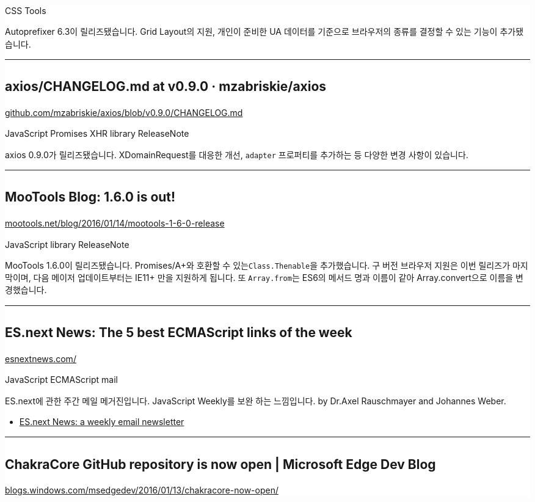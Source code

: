 <p class="jser-tags jser-tag-icon"><span class="jser-tag">CSS</span> <span class="jser-tag">Tools</span></p>

Autoprefixer 6.3이 릴리즈됐습니다.
Grid Layout의 지원, 개인이 준비한 UA 데이터를 기준으로 브라우저의 종류를 결정할 수 있는 기능이 추가됐습니다.

----

## axios/CHANGELOG.md at v0.9.0 · mzabriskie/axios
[github.com/mzabriskie/axios/blob/v0.9.0/CHANGELOG.md](https://github.com/mzabriskie/axios/blob/v0.9.0/CHANGELOG.md "axios/CHANGELOG.md at v0.9.0 · mzabriskie/axios")

<p class="jser-tags jser-tag-icon"><span class="jser-tag">JavaScript</span> <span class="jser-tag">Promises</span> <span class="jser-tag">XHR</span> <span class="jser-tag">library</span> <span class="jser-tag">ReleaseNote</span></p>

axios 0.9.0가 릴리즈됐습니다.
XDomainRequest를 대응한 개선, `adapter` 프로퍼티를 추가하는 등 다양한 변경 사항이 있습니다.

----

## MooTools Blog: 1.6.0 is out!
[mootools.net/blog/2016/01/14/mootools-1-6-0-release](http://mootools.net/blog/2016/01/14/mootools-1-6-0-release "MooTools Blog: 1.6.0 is out!")

<p class="jser-tags jser-tag-icon"><span class="jser-tag">JavaScript</span> <span class="jser-tag">library</span> <span class="jser-tag">ReleaseNote</span></p>

MooTools 1.6.0이 릴리즈됐습니다.
Promises/A+와 호환할 수 있는`Class.Thenable`을 추가했습니다.
구 버전 브라우저 지원은 이번 릴리즈가 마지막이며, 다음 메이저 업데이트부터는 IE11+ 만을 지원하게 됩니다.
또 `Array.from`는 ES6의 메서드 명과 이름이 같아 Array.convert으로 이름을 변경했습니다.

----

## ES.next News: The 5 best ECMAScript links of the week
[esnextnews.com/](http://esnextnews.com/ "ES.next News: The 5 best ECMAScript links of the week")

<p class="jser-tags jser-tag-icon"><span class="jser-tag">JavaScript</span> <span class="jser-tag">ECMAScript</span> <span class="jser-tag">mail</span></p>

ES.next에 관한 주간 메일 메거진입니다.
JavaScript Weekly를 보완 하는 느낌입니다.
by Dr.Axel Rauschmayer and Johannes Weber.

- [ES.next News: a weekly email newsletter](http://www.2ality.com/2016/01/esnext-news.html "ES.next News: a weekly email newsletter")

----

## ChakraCore GitHub repository is now open | Microsoft Edge Dev Blog
[blogs.windows.com/msedgedev/2016/01/13/chakracore-now-open/](https://blogs.windows.com/msedgedev/2016/01/13/chakracore-now-open/ "ChakraCore GitHub repository is now open | Microsoft Edge Dev Blog")
